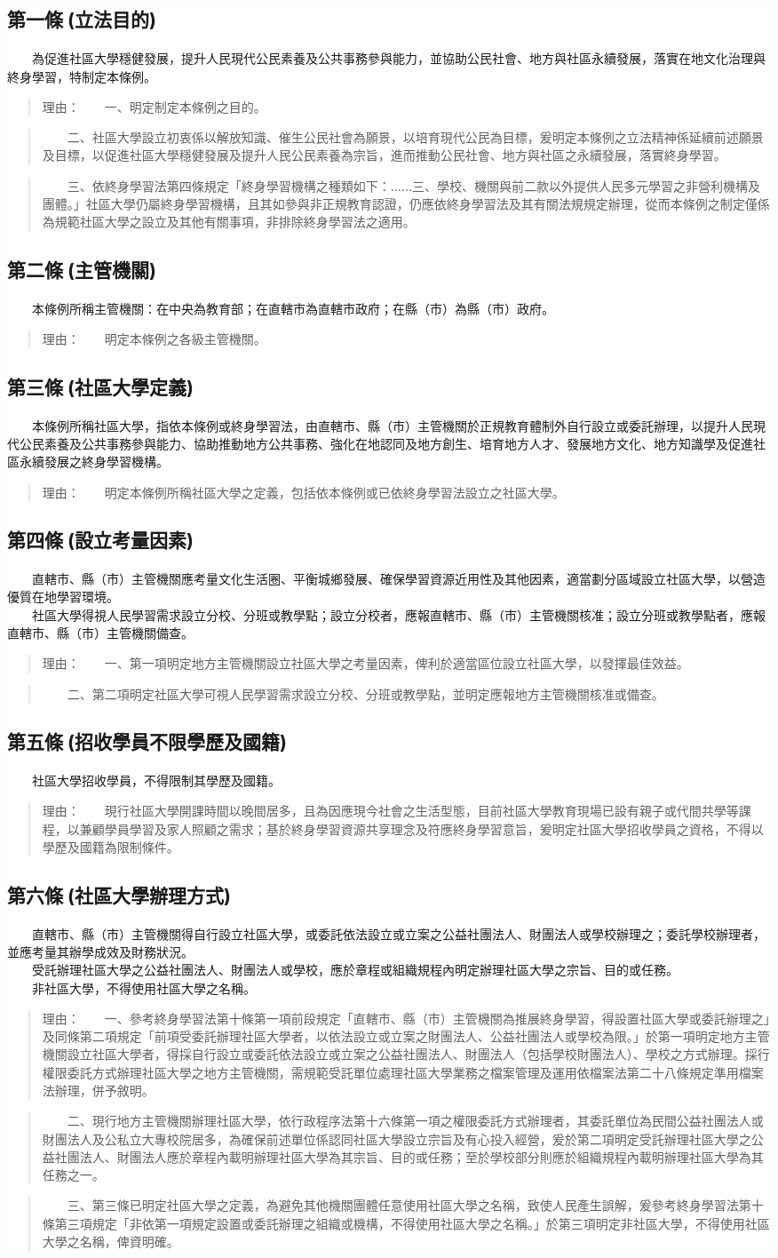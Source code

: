 第一條 (立法目的)
-----------------
　　為促進社區大學穩健發展，提升人民現代公民素養及公共事務參與能力，並協助公民社會、地方與社區永續發展，落實在地文化治理與終身學習，特制定本條例。  
> 理由：　　一、明定制定本條例之目的。

> 　　二、社區大學設立初衷係以解放知識、催生公民社會為願景，以培育現代公民為目標，爰明定本條例之立法精神係延續前述願景及目標，以促進社區大學穩健發展及提升人民公民素養為宗旨，進而推動公民社會、地方與社區之永續發展，落實終身學習。

> 　　三、依終身學習法第四條規定「終身學習機構之種類如下：……三、學校、機關與前二款以外提供人民多元學習之非營利機構及團體。」社區大學仍屬終身學習機構，且其如參與非正規教育認證，仍應依終身學習法及其有關法規規定辦理，從而本條例之制定僅係為規範社區大學之設立及其他有關事項，非排除終身學習法之適用。



第二條 (主管機關)
-----------------
　　本條例所稱主管機關：在中央為教育部；在直轄市為直轄市政府；在縣（市）為縣（市）政府。  
> 理由：　　明定本條例之各級主管機關。



第三條 (社區大學定義)
---------------------
　　本條例所稱社區大學，指依本條例或終身學習法，由直轄市、縣（市）主管機關於正規教育體制外自行設立或委託辦理，以提升人民現代公民素養及公共事務參與能力、協助推動地方公共事務、強化在地認同及地方創生、培育地方人才、發展地方文化、地方知識學及促進社區永續發展之終身學習機構。  
> 理由：　　明定本條例所稱社區大學之定義，包括依本條例或已依終身學習法設立之社區大學。



第四條 (設立考量因素)
---------------------
　　直轄市、縣（市）主管機關應考量文化生活圈、平衡城鄉發展、確保學習資源近用性及其他因素，適當劃分區域設立社區大學，以營造優質在地學習環境。  
　　社區大學得視人民學習需求設立分校、分班或教學點；設立分校者，應報直轄市、縣（市）主管機關核准；設立分班或教學點者，應報直轄市、縣（市）主管機關備查。  
> 理由：　　一、第一項明定地方主管機關設立社區大學之考量因素，俾利於適當區位設立社區大學，以發揮最佳效益。

> 　　二、第二項明定社區大學可視人民學習需求設立分校、分班或教學點，並明定應報地方主管機關核准或備查。



第五條 (招收學員不限學歷及國籍)
-------------------------------
　　社區大學招收學員，不得限制其學歷及國籍。  
> 理由：　　現行社區大學開課時間以晚間居多，且為因應現今社會之生活型態，目前社區大學教育現場已設有親子或代間共學等課程，以兼顧學員學習及家人照顧之需求；基於終身學習資源共享理念及符應終身學習意旨，爰明定社區大學招收學員之資格，不得以學歷及國籍為限制條件。



第六條 (社區大學辦理方式)
-------------------------
　　直轄市、縣（市）主管機關得自行設立社區大學，或委託依法設立或立案之公益社團法人、財團法人或學校辦理之；委託學校辦理者，並應考量其辦學成效及財務狀況。  
　　受託辦理社區大學之公益社團法人、財團法人或學校，應於章程或組織規程內明定辦理社區大學之宗旨、目的或任務。  
　　非社區大學，不得使用社區大學之名稱。  
> 理由：　　一、參考終身學習法第十條第一項前段規定「直轄市、縣（市）主管機關為推展終身學習，得設置社區大學或委託辦理之」及同條第二項規定「前項受委託辦理社區大學者，以依法設立或立案之財團法人、公益社團法人或學校為限。」於第一項明定地方主管機關設立社區大學者，得採自行設立或委託依法設立或立案之公益社團法人、財團法人（包括學校財團法人）、學校之方式辦理。採行權限委託方式辦理社區大學之地方主管機關，需規範受託單位處理社區大學業務之檔案管理及運用依檔案法第二十八條規定準用檔案法辦理，併予敘明。

> 　　二、現行地方主管機關辦理社區大學，依行政程序法第十六條第一項之權限委託方式辦理者，其委託單位為民間公益社團法人或財團法人及公私立大專校院居多，為確保前述單位係認同社區大學設立宗旨及有心投入經營，爰於第二項明定受託辦理社區大學之公益社團法人、財團法人應於章程內載明辦理社區大學為其宗旨、目的或任務；至於學校部分則應於組織規程內載明辦理社區大學為其任務之一。

> 　　三、第三條已明定社區大學之定義，為避免其他機關團體任意使用社區大學之名稱，致使人民產生誤解，爰參考終身學習法第十條第三項規定「非依第一項規定設置或委託辦理之組織或機構，不得使用社區大學之名稱。」於第三項明定非社區大學，不得使用社區大學之名稱，俾資明確。
